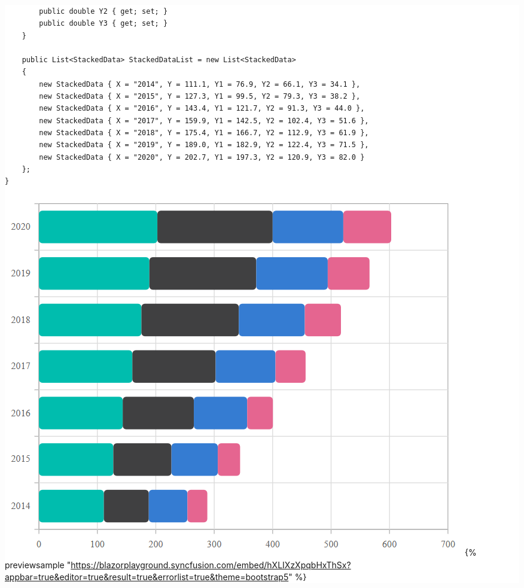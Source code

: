 ```cshtml
        public double Y2 { get; set; }
        public double Y3 { get; set; }
    }

    public List<StackedData> StackedDataList = new List<StackedData>
    {
        new StackedData { X = "2014", Y = 111.1, Y1 = 76.9, Y2 = 66.1, Y3 = 34.1 },
        new StackedData { X = "2015", Y = 127.3, Y1 = 99.5, Y2 = 79.3, Y3 = 38.2 },
        new StackedData { X = "2016", Y = 143.4, Y1 = 121.7, Y2 = 91.3, Y3 = 44.0 },
        new StackedData { X = "2017", Y = 159.9, Y1 = 142.5, Y2 = 102.4, Y3 = 51.6 },
        new StackedData { X = "2018", Y = 175.4, Y1 = 166.7, Y2 = 112.9, Y3 = 61.9 },
        new StackedData { X = "2019", Y = 189.0, Y1 = 182.9, Y2 = 122.4, Y3 = 71.5 },
        new StackedData { X = "2020", Y = 202.7, Y1 = 197.3, Y2 = 120.9, Y3 = 82.0 }
    };
}

```

![Blazor Stacked bar chart with corner radius](../images/chart-types-images/blazor-stacked-bar-chart-corner-radius.png)
{% previewsample "https://blazorplayground.syncfusion.com/embed/hXLIXzXpqbHxThSx?appbar=true&editor=true&result=true&errorlist=true&theme=bootstrap5" %}

